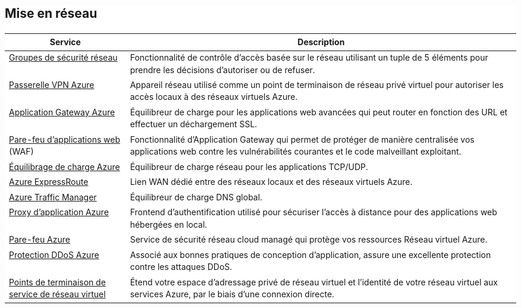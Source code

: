 ## <a name="networking"></a>Mise en réseau
|Service|Description|
|------|--------|
| [Groupes&nbsp;de sécurité&nbsp;réseau](/azure/virtual-network/virtual-networks-nsg)| Fonctionnalité de contrôle d’accès basée sur le réseau utilisant un tuple de 5 éléments pour prendre les décisions d’autoriser ou de refuser.  |
| [Passerelle VPN Azure](/azure/vpn-gateway/vpn-gateway-about-vpngateways)| Appareil réseau utilisé comme un point de terminaison de réseau privé virtuel pour autoriser les accès locaux à des réseaux virtuels Azure.  |
| [Application Gateway Azure](/azure/application-gateway/application-gateway-introduction)|Équilibreur de charge pour les applications web avancées qui peut router en fonction des URL et effectuer un déchargement SSL. |
|[Pare-feu d’applications web](/azure/frontdoor/waf-overview) (WAF)|Fonctionnalité d’Application Gateway qui permet de protéger de manière centralisée vos applications web contre les vulnérabilités courantes et le code malveillant exploitant.|
| [Équilibrage de charge Azure](/azure/load-balancer/load-balancer-overview)|Équilibreur de charge réseau pour les applications TCP/UDP. |
| [Azure ExpressRoute](/azure/expressroute/expressroute-introduction)| Lien WAN dédié entre des réseaux locaux et des réseaux virtuels Azure. |
| [Azure Traffic Manager](/azure/traffic-manager/traffic-manager-overview)| Équilibreur de charge DNS global.|
| [Proxy d’application Azure](/azure/active-directory/active-directory-application-proxy-get-started)| Frontend d’authentification utilisé pour sécuriser l’accès à distance pour des applications web hébergées en local. |
|[Pare-feu Azure](/azure/firewall/overview)|Service de sécurité réseau cloud managé qui protège vos ressources Réseau virtuel Azure.|
|[Protection DDoS Azure](/azure/virtual-network/ddos-protection-overview)|Associé aux bonnes pratiques de conception d’application, assure une excellente protection contre les attaques DDoS.|
|[Points de terminaison de service de réseau virtuel](/azure/virtual-network/virtual-network-service-endpoints-overview)|Étend votre espace d’adressage privé de réseau virtuel et l’identité de votre réseau virtuel aux services Azure, par le biais d’une connexion directe.|